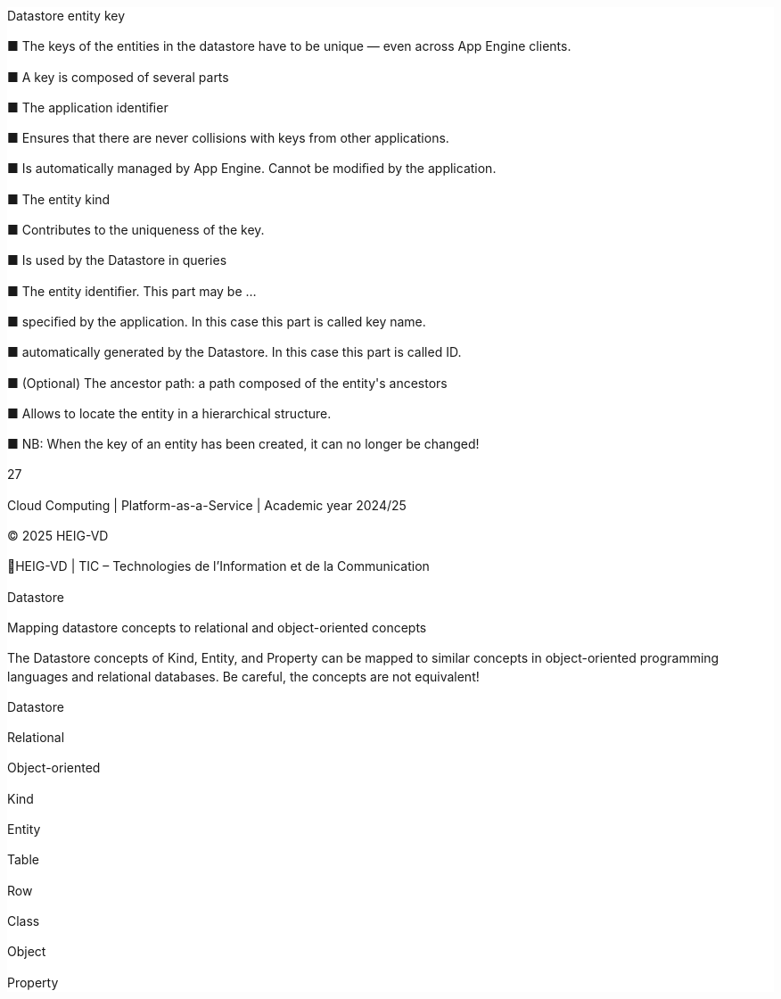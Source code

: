 Datastore entity key

■ The keys of the entities in the datastore have to be unique — even across App Engine clients.

■ A key is composed of several parts

■ The application identiﬁer

■ Ensures that there are never collisions with keys from other applications.

■ Is automatically managed by App Engine. Cannot be modiﬁed by the application.

■ The entity kind

■ Contributes to the uniqueness of the key.

■ Is used by the Datastore in queries

■ The entity identiﬁer. This part may be …

■ speciﬁed by the application. In this case this part is called key name.

■ automatically generated by the Datastore. In this case this part is called ID.

■ (Optional) The ancestor path: a path composed of the entity's ancestors

■ Allows to locate the entity in a hierarchical structure.

■ NB: When the key of an entity has been created, it can no longer be changed!

27

Cloud Computing  |  Platform-as-a-Service  |  Academic year 2024/25

 © 2025 HEIG-VD

HEIG-VD  |  TIC – Technologies de l’Information et de la Communication

Datastore

Mapping datastore concepts to relational and object-oriented concepts

The Datastore concepts of Kind, Entity, and Property can be mapped to similar concepts in
object-oriented programming languages and relational databases. Be careful, the concepts are
not equivalent!

Datastore

Relational

Object-oriented

Kind

Entity

Table

Row

Class

Object

Property
